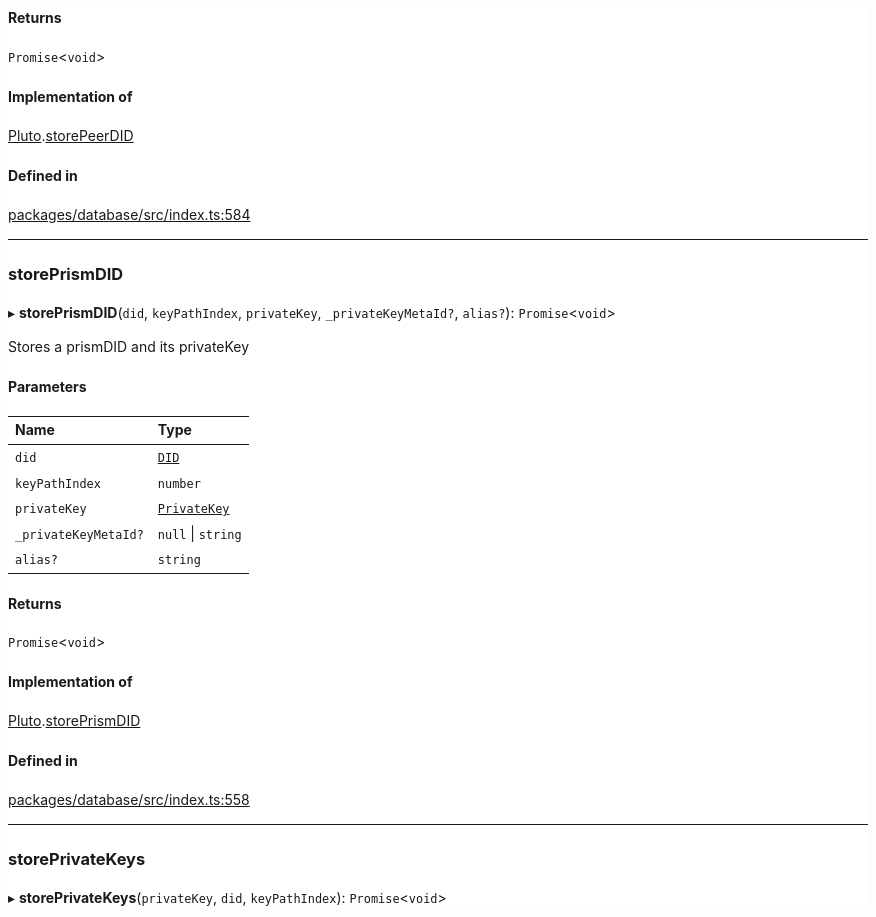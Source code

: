 #### Returns

`Promise`\<`void`\>

#### Implementation of

[Pluto](../interfaces/database.WALLET_SDK_DOMAIN.Pluto.md).[storePeerDID](../interfaces/database.WALLET_SDK_DOMAIN.Pluto.md#storepeerdid)

#### Defined in

[packages/database/src/index.ts:584](https://github.com/atala-community-projects/pluto-encrypted/blob/e1a007b7/packages/database/src/index.ts#L584)

___

### storePrismDID

▸ **storePrismDID**(`did`, `keyPathIndex`, `privateKey`, `_privateKeyMetaId?`, `alias?`): `Promise`\<`void`\>

Stores a prismDID and its privateKey

#### Parameters

| Name | Type |
| :------ | :------ |
| `did` | [`DID`](database.WALLET_SDK_DOMAIN.DID.md) |
| `keyPathIndex` | `number` |
| `privateKey` | [`PrivateKey`](database.WALLET_SDK_DOMAIN.PrivateKey.md) |
| `_privateKeyMetaId?` | ``null`` \| `string` |
| `alias?` | `string` |

#### Returns

`Promise`\<`void`\>

#### Implementation of

[Pluto](../interfaces/database.WALLET_SDK_DOMAIN.Pluto.md).[storePrismDID](../interfaces/database.WALLET_SDK_DOMAIN.Pluto.md#storeprismdid)

#### Defined in

[packages/database/src/index.ts:558](https://github.com/atala-community-projects/pluto-encrypted/blob/e1a007b7/packages/database/src/index.ts#L558)

___

### storePrivateKeys

▸ **storePrivateKeys**(`privateKey`, `did`, `keyPathIndex`): `Promise`\<`void`\>
